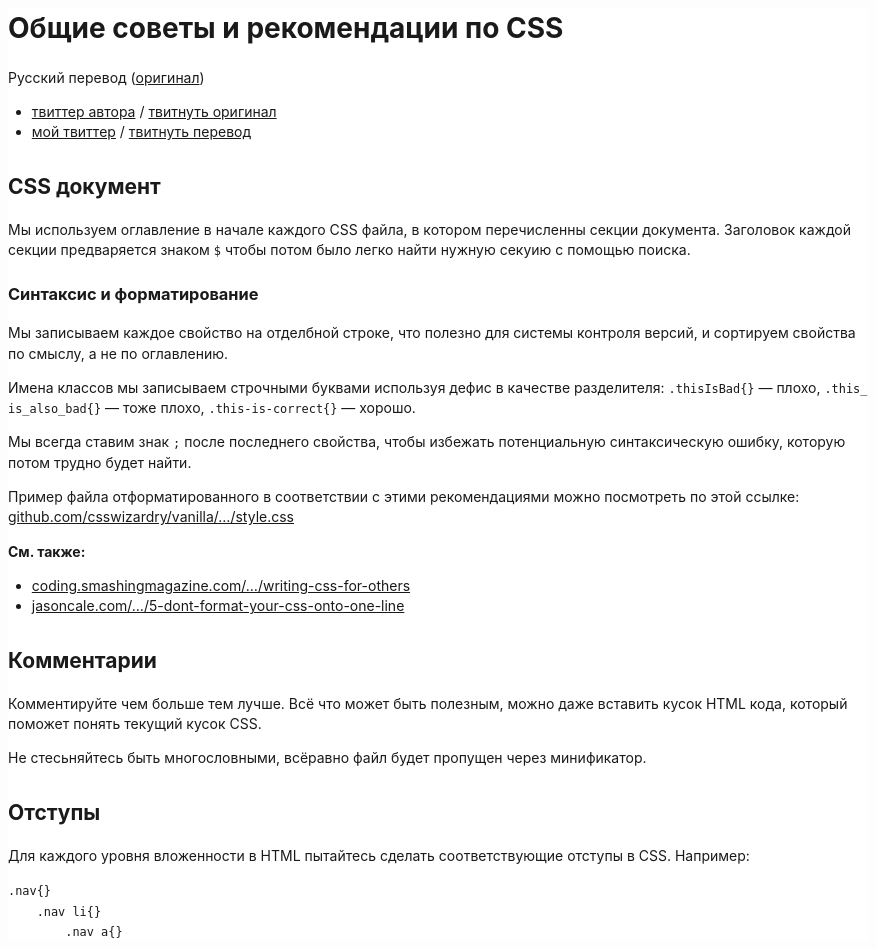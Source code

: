 # Общие советы и рекомендации по CSS
Русский перевод ([оригинал](https://github.com/csswizardry/CSS-Guidelines/blob/master/CSS%20Guidelines.md))

* [твиттер автора](http://twitter.com/csswizardry) / [твитнуть оригинал](https://twitter.com/intent/tweet?text=CSS+Guidelines+by+%40csswizardry%3A+https://github.com/csswizardry/CSS-Guidelines/)
* [мой твиттер](http://twitter.com/meshokmuki) / [твитнуть перевод](https://twitter.com/intent/tweet?text=%D0%A0%D0%B5%D0%BA%D0%BE%D0%BC%D0%B5%D0%BD%D0%B4%D0%B0%D1%86%D0%B8%D0%B8%20%D0%BF%D0%BE%20CSS%20%D0%BE%D1%82+%40csswizardry%3A+https://github.com/pozadi/CSS-Guidelines-ru/+%D0%BF%D0%B5%D1%80%D0%B5%D0%B2%D0%B5%D0%BB%20%40meshokmuki)


## CSS документ

Мы используем оглавление в начале каждого CSS файла, в котором перечисленны секции документа. Заголовок каждой секции предваряется знаком `$` чтобы потом было легко найти нужную секуию с помощью поиска.

### Синтаксис и форматирование

Мы записываем каждое свойство на отделбной строке, что полезно для системы контроля версий, и сортируем свойства по смыслу, а не по оглавлению.

Имена классов мы записываем строчными буквами используя дефис в качестве разделителя: `.thisIsBad{}` &mdash; плохо, `.this_is_also_bad{}` &mdash; тоже плохо, `.this-is-correct{}` &mdash; хорошо.

Мы всегда ставим знак `;` после последнего свойства, чтобы избежать потенциальную синтаксическую ошибку, которую потом трудно будет найти.

Пример файла отформатированного в соответствии с этими рекомендациями можно посмотреть по этой ссылке: [github.com/csswizardry/vanilla/&hellip;/style.css](http://github.com/csswizardry/vanilla/blob/master/css/style.css)

**См. также:**

* [coding.smashingmagazine.com/&hellip;/writing-css-for-others](http://coding.smashingmagazine.com/2011/08/26/writing-css-for-others)
* [jasoncale.com/&hellip;/5-dont-format-your-css-onto-one-line](http://jasoncale.com/articles/5-dont-format-your-css-onto-one-line)


## Комментарии

Комментируйте чем больше тем лучше. Всё что может быть полезным, можно даже вставить кусок HTML кода, который поможет понять текущий кусок CSS.

Не стесьняйтесь быть многословными, всёравно файл будет пропущен через минификатор.


## Отступы

Для каждого уровня вложенности в HTML пытайтесь сделать соответствующие отступы в CSS. Например:

    .nav{}
        .nav li{}
            .nav a{}
